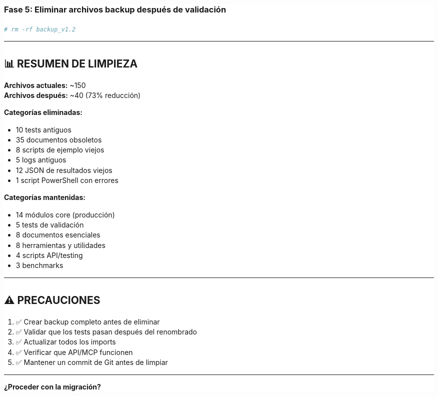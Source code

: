 ### Fase 5: Eliminar archivos backup después de validación
```bash
# rm -rf backup_v1.2
```

---

## 📊 RESUMEN DE LIMPIEZA

**Archivos actuales:** ~150  
**Archivos después:** ~40 (73% reducción)

**Categorías eliminadas:**
- 10 tests antiguos
- 35 documentos obsoletos
- 8 scripts de ejemplo viejos
- 5 logs antiguos
- 12 JSON de resultados viejos
- 1 script PowerShell con errores

**Categorías mantenidas:**
- 14 módulos core (producción)
- 5 tests de validación
- 8 documentos esenciales
- 8 herramientas y utilidades
- 4 scripts API/testing
- 3 benchmarks

---

## ⚠️ PRECAUCIONES

1. ✅ Crear backup completo antes de eliminar
2. ✅ Validar que los tests pasan después del renombrado
3. ✅ Actualizar todos los imports
4. ✅ Verificar que API/MCP funcionen
5. ✅ Mantener un commit de Git antes de limpiar

---

**¿Proceder con la migración?**
